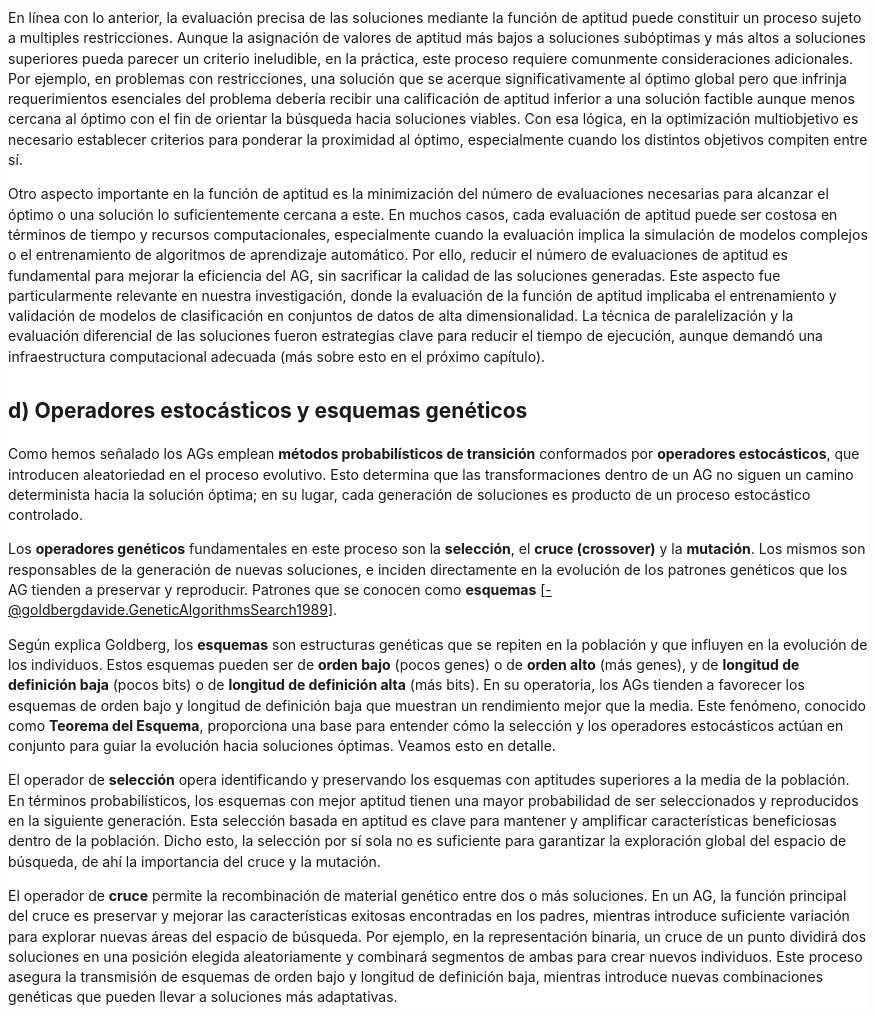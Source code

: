 En línea con lo anterior, la evaluación precisa de las soluciones mediante la función de aptitud puede constituir un proceso sujeto a multiples restricciones. Aunque la asignación de valores de aptitud más bajos a soluciones subóptimas y más altos a soluciones superiores pueda parecer un criterio ineludible, en la práctica, este proceso requiere comunmente consideraciones adicionales. Por ejemplo, en problemas con restricciones, una solución que se acerque significativamente al óptimo global pero que infrinja requerimientos esenciales del problema debería recibir una calificación de aptitud inferior a una solución factible aunque menos cercana al óptimo con el fin de orientar la búsqueda hacia soluciones viables. Con esa lógica, en la optimización multiobjetivo es necesario establecer criterios para ponderar la proximidad al óptimo, especialmente cuando los distintos objetivos compiten entre sí.

Otro aspecto importante en la función de aptitud es la minimización del número de evaluaciones necesarias para alcanzar el óptimo o una solución lo suficientemente cercana a este. En muchos casos, cada evaluación de aptitud puede ser costosa en términos de tiempo y recursos computacionales, especialmente cuando la evaluación implica la simulación de modelos complejos o el entrenamiento de algoritmos de aprendizaje automático. Por ello, reducir el número de evaluaciones de aptitud es fundamental para mejorar la eficiencia del AG, sin sacrificar la calidad de las soluciones generadas. Este aspecto fue particularmente relevante en nuestra investigación, donde la evaluación de la función de aptitud implicaba el entrenamiento y validación de modelos de clasificación en conjuntos de datos de alta dimensionalidad. La técnica de paralelización y la evaluación diferencial de las soluciones fueron estrategias clave para reducir el tiempo de ejecución, aunque demandó una infraestructura computacional adecuada (más sobre esto en el próximo capítulo).

## d) Operadores estocásticos y esquemas genéticos

Como hemos señalado los AGs emplean **métodos probabilísticos de transición** conformados por **operadores estocásticos**, que introducen aleatoriedad en el proceso evolutivo. Esto determina que las transformaciones dentro de un AG no siguen un camino determinista hacia la solución óptima; en su lugar, cada generación de soluciones es producto de un proceso estocástico controlado. 

Los **operadores genéticos** fundamentales en este proceso son la **selección**, el **cruce (crossover)** y la **mutación**. Los mismos son responsables de la generación de nuevas soluciones, e inciden directamente en la evolución de los  patrones genéticos que los AG tienden a preservar y reproducir. Patrones que se conocen como **esquemas** [-@goldbergdavide.GeneticAlgorithmsSearch1989].

Según explica Goldberg, los **esquemas** son estructuras genéticas que se repiten en la población y que influyen en la evolución de los individuos. Estos esquemas pueden ser de **orden bajo** (pocos genes) o de **orden alto** (más genes), y de **longitud de definición baja** (pocos bits) o de **longitud de definición alta** (más bits). En su operatoria, los AGs tienden a favorecer los esquemas de orden bajo y longitud de definición baja que muestran un rendimiento mejor que la media. Este fenómeno, conocido como **Teorema del Esquema**, proporciona una base para entender cómo la selección y los operadores estocásticos actúan en conjunto para guiar la evolución hacia soluciones óptimas. Veamos esto en detalle.

El operador de **selección** opera identificando y preservando los esquemas con aptitudes superiores a la media de la población. En términos probabilísticos, los esquemas con mejor aptitud tienen una mayor probabilidad de ser seleccionados y reproducidos en la siguiente generación. Esta selección basada en aptitud es clave para mantener y amplificar características beneficiosas dentro de la población. Dicho esto, la selección por sí sola no es suficiente para garantizar la exploración global del espacio de búsqueda, de ahí la importancia del cruce y la mutación.

El operador de **cruce** permite la recombinación de material genético entre dos o más soluciones. En un AG, la función principal del cruce es preservar y mejorar las características exitosas encontradas en los padres, mientras introduce suficiente variación para explorar nuevas áreas del espacio de búsqueda. Por ejemplo, en la representación binaria, un cruce de un punto dividirá dos soluciones en una posición elegida aleatoriamente y combinará segmentos de ambas para crear nuevos individuos. Este proceso asegura la transmisión de esquemas de orden bajo y longitud de definición baja, mientras introduce nuevas combinaciones genéticas que pueden llevar a soluciones más adaptativas.


[^genofenotipo]: El **genotipo** se refiere a la representación interna de una solución en el AG. Es la "cromosoma" o la estructura de datos que codifica la información genética de un individuo. En la mayoría de los casos, el genotipo se representa como una cadena de bits (0 y 1), pero también puede ser una cadena de números, caracteres, o cualquier otra estructura adecuada dependiendo del problema. Por otro lado, el **fenotipo** es la manifestación externa o la interpretación del genotipo en el contexto del problema. Es la forma en que se evalúa la solución codificada por el genotipo. El fenotipo corresponde a la solución real en el espacio de búsqueda y es lo que se evalúa mediante la función de aptitud para determinar la calidad de un individuo. Por ejemplo, en un problema de selección de características donde cada característica puede ser incluida o excluida. El genotipo podría ser una cadena binaria donde cada bit representa si una característica está seleccionada (1) o no (0). Genotipo: `1100101`. Aquí, el genotipo representa la selección de ciertas características en un conjunto de datos. Este genotipo incluye las características 1, 2, 4, y 7, mientras que excluye las características 3, 5, y 6. El **fenotipo** es la manifestación externa o la interpretación del genotipo en el contexto del problema. Es la forma en que se evalúa la solución codificada por el genotipo. El fenotipo corresponde a la solución real en el espacio de búsqueda y es lo que se evalúa mediante la función de aptitud para determinar la calidad de un individuo. Siguiendo el ejemplo del genotipo `1100101`, el fenotipo sería la selección efectiva de características en un conjunto de datos. Si tenemos 7 características disponibles, el fenotipo se traduciría en el subconjunto de características seleccionadas por el genotipo. Por ejemplo: Características Disponibles: `[X1, X2, X3, X4, X5, X6, X7]`, Fenotipo: `[X1, X2, X4, X7]` En este caso, el fenotipo es el subconjunto de datos que incluye solo las características seleccionadas (X1, X2, X4, X7). Este subconjunto se utilizará para entrenar un modelo, y su desempeño será evaluado para determinar la aptitud del individuo.